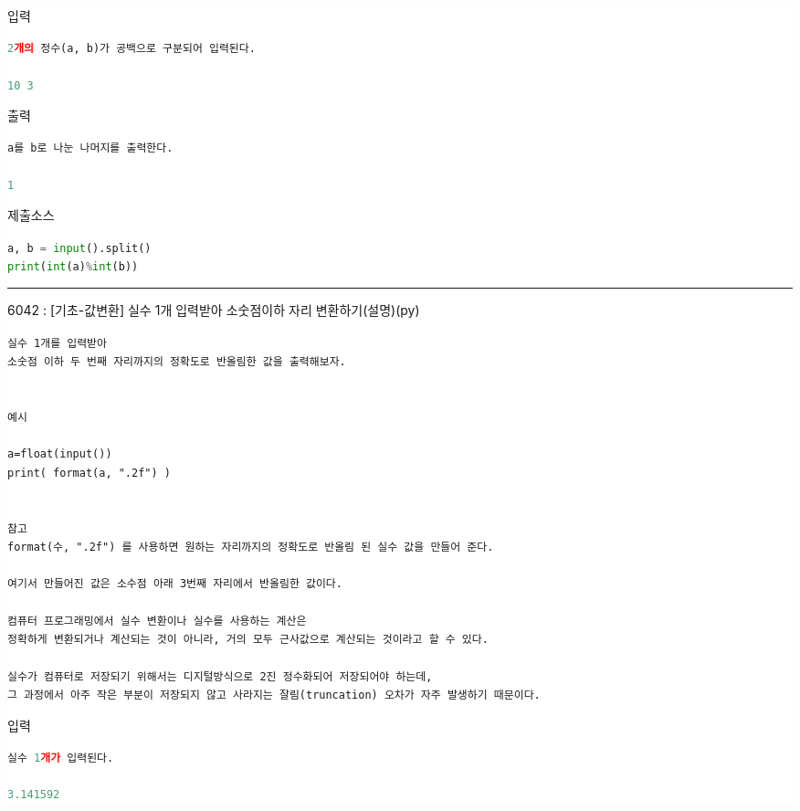 입력

```python
2개의 정수(a, b)가 공백으로 구분되어 입력된다.

10 3
```



출력

```python
a를 b로 나눈 나머지를 출력한다.

1
```



제출소스

```python
a, b = input().split()
print(int(a)%int(b))
```



---



6042 : [기초-값변환] 실수 1개 입력받아 소숫점이하 자리 변환하기(설명)(py)

```tex
실수 1개를 입력받아
소숫점 이하 두 번째 자리까지의 정확도로 반올림한 값을 출력해보자.


예시

a=float(input())
print( format(a, ".2f") )


참고
format(수, ".2f") 를 사용하면 원하는 자리까지의 정확도로 반올림 된 실수 값을 만들어 준다. 

여기서 만들어진 값은 소수점 아래 3번째 자리에서 반올림한 값이다.

컴퓨터 프로그래밍에서 실수 변환이나 실수를 사용하는 계산은
정확하게 변환되거나 계산되는 것이 아니라, 거의 모두 근사값으로 계산되는 것이라고 할 수 있다. 

실수가 컴퓨터로 저장되기 위해서는 디지털방식으로 2진 정수화되어 저장되어야 하는데,
그 과정에서 아주 작은 부분이 저장되지 않고 사라지는 잘림(truncation) 오차가 자주 발생하기 때문이다.
```

입력

```python
실수 1개가 입력된다.

3.141592
```
